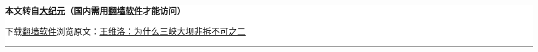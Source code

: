 <strong>本文转自<a href="https://www.epochtimes.com">大纪元</a>（国内需用<a href="https://github.com/mhplxx3825/www/blob/master/README.md#8">翻墙软件</a>才能访问）</strong><p>下载<a href="https://github.com/mhplxx3825/www/blob/master/README.md#8">翻墙软件</a>浏览原文：<a href="https://www.epochtimes.com/gb/18/5/9/n10374753.htm">王维洛：为什么三峡大坝非拆不可之二</a></p><hr>
